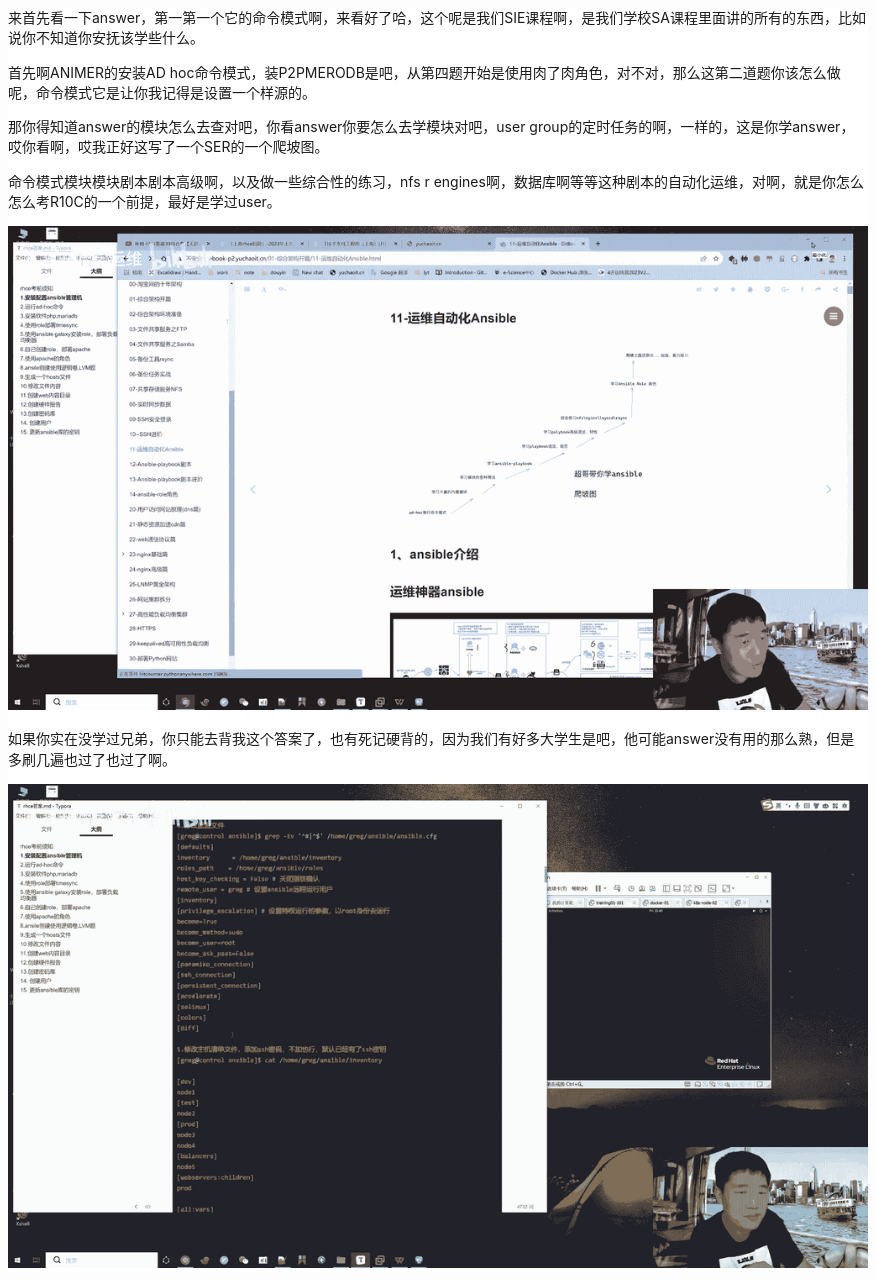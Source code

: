 来首先看一下answer，第一第一个它的命令模式啊，来看好了哈，这个呢是我们SIE课程啊，是我们学校SA课程里面讲的所有的东西，比如说你不知道你安抚该学些什么。

首先啊ANIMER的安装AD hoc命令模式，装P2PMERODB是吧，从第四题开始是使用肉了肉角色，对不对，那么这第二道题你该怎么做呢，命令模式它是让你我记得是设置一个样源的。

那你得知道answer的模块怎么去查对吧，你看answer你要怎么去学模块对吧，user group的定时任务的啊，一样的，这是你学answer，哎你看啊，哎我正好这写了一个SER的一个爬坡图。

命令模式模块模块剧本剧本高级啊，以及做一些综合性的练习，nfs r engines啊，数据库啊等等这种剧本的自动化运维，对啊，就是你怎么怎么考R10C的一个前提，最好是学过user。



![](img/7974b820ac00cfc94007b114361b2dcf_84.png)

如果你实在没学过兄弟，你只能去背我这个答案了，也有死记硬背的，因为我们有好多大学生是吧，他可能answer没有用的那么熟，但是多刷几遍也过了也过了啊。



![](img/7974b820ac00cfc94007b114361b2dcf_86.png)

